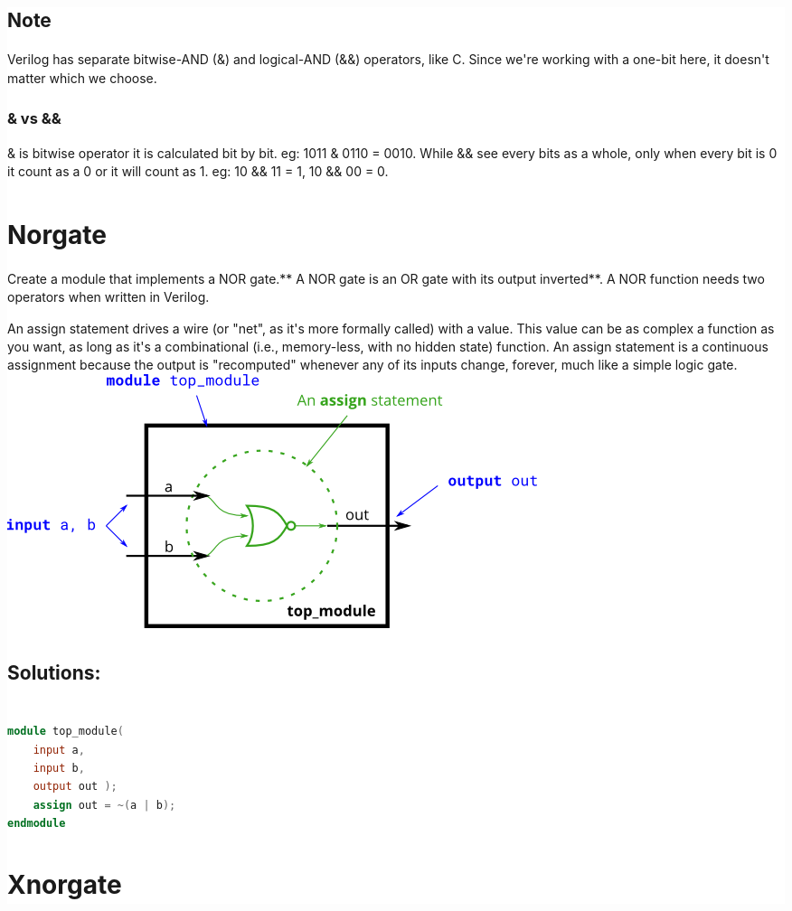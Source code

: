 ## Note

Verilog has separate bitwise-AND (&) and logical-AND (&&) operators, like C. Since we're working with a one-bit here, it doesn't matter which we choose.

### & vs &&

& is bitwise operator it is calculated bit by bit. eg: 1011 & 0110 = 0010. While && see every bits as a whole, only when every bit is 0 it count as a 0 or it will count as 1. eg: 10 && 11 = 1, 10 && 00 = 0.

# Norgate

Create a module that implements a NOR gate.** A NOR gate is an OR gate with its output inverted**. A NOR function needs two operators when written in Verilog.

An assign statement drives a wire (or "net", as it's more formally called) with a value. This value can be as complex a function as you want, as long as it's a combinational (i.e., memory-less, with no hidden state) function. An assign statement is a continuous assignment because the output is "recomputed" whenever any of its inputs change, forever, much like a simple logic gate.
![](/Images/Norgate.png)

## Solutions:

```verilog

module top_module(
    input a,
    input b,
    output out );
    assign out = ~(a | b);
endmodule

```

# Xnorgate
